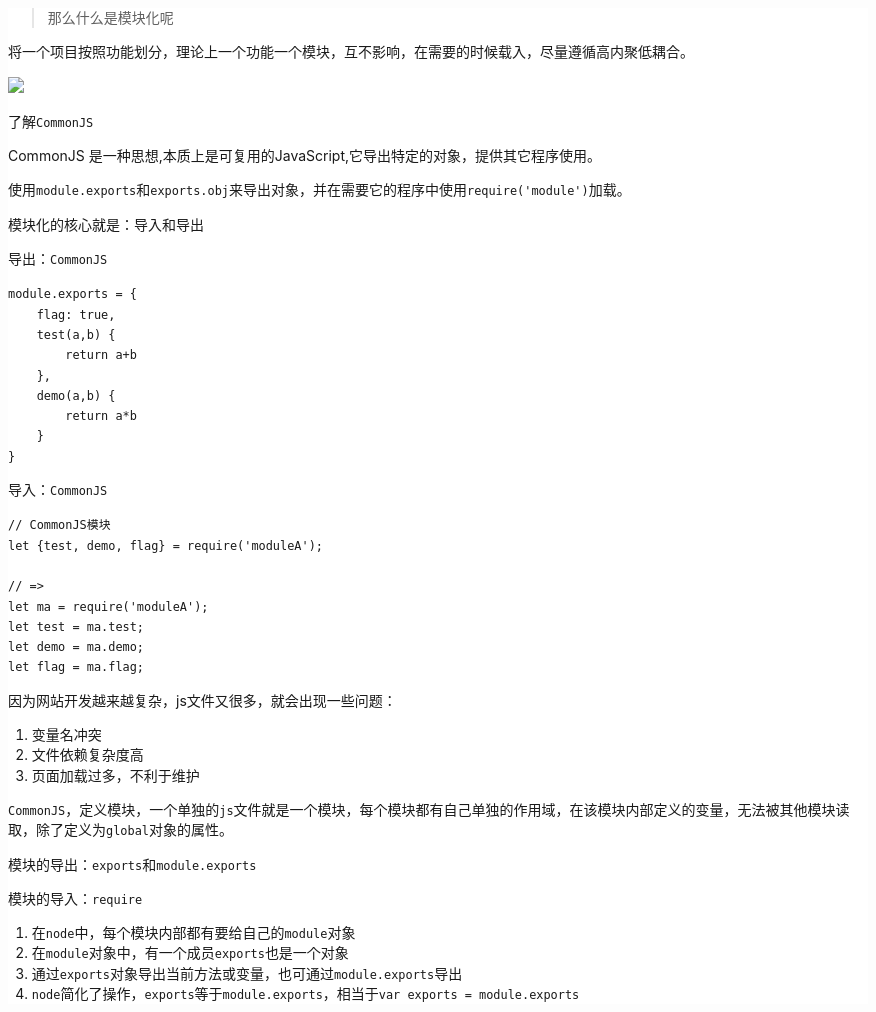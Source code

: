> 那么什么是模块化呢

将一个项目按照功能划分，理论上一个功能一个模块，互不影响，在需要的时候载入，尽量遵循高内聚低耦合。

![](https://user-gold-cdn.xitu.io/2020/4/3/1713ec7b245d7748?w=622&h=318&f=png&s=26882)

了解`CommonJS`

CommonJS 是一种思想,本质上是可复用的JavaScript,它导出特定的对象，提供其它程序使用。

使用`module.exports`和`exports.obj`来导出对象，并在需要它的程序中使用`require('module')`加载。

模块化的核心就是：导入和导出

导出：`CommonJS`

```
module.exports = {
    flag: true,
    test(a,b) {
        return a+b
    },
    demo(a,b) {
        return a*b
    }
}
```

导入：`CommonJS`

```
// CommonJS模块
let {test, demo, flag} = require('moduleA');

// =>
let ma = require('moduleA');
let test = ma.test;
let demo = ma.demo;
let flag = ma.flag;
```

因为网站开发越来越复杂，js文件又很多，就会出现一些问题：

1. 变量名冲突
2. 文件依赖复杂度高
3. 页面加载过多，不利于维护

`CommonJS`，定义模块，一个单独的`js`文件就是一个模块，每个模块都有自己单独的作用域，在该模块内部定义的变量，无法被其他模块读取，除了定义为`global`对象的属性。



模块的导出：`exports`和`module.exports`

模块的导入：`require`

1. 在`node`中，每个模块内部都有要给自己的`module`对象
2. 在`module`对象中，有一个成员`exports`也是一个对象
3. 通过`exports`对象导出当前方法或变量，也可通过`module.exports`导出
4. `node`简化了操作，`exports`等于`module.exports`，相当于`var exports = module.exports`
